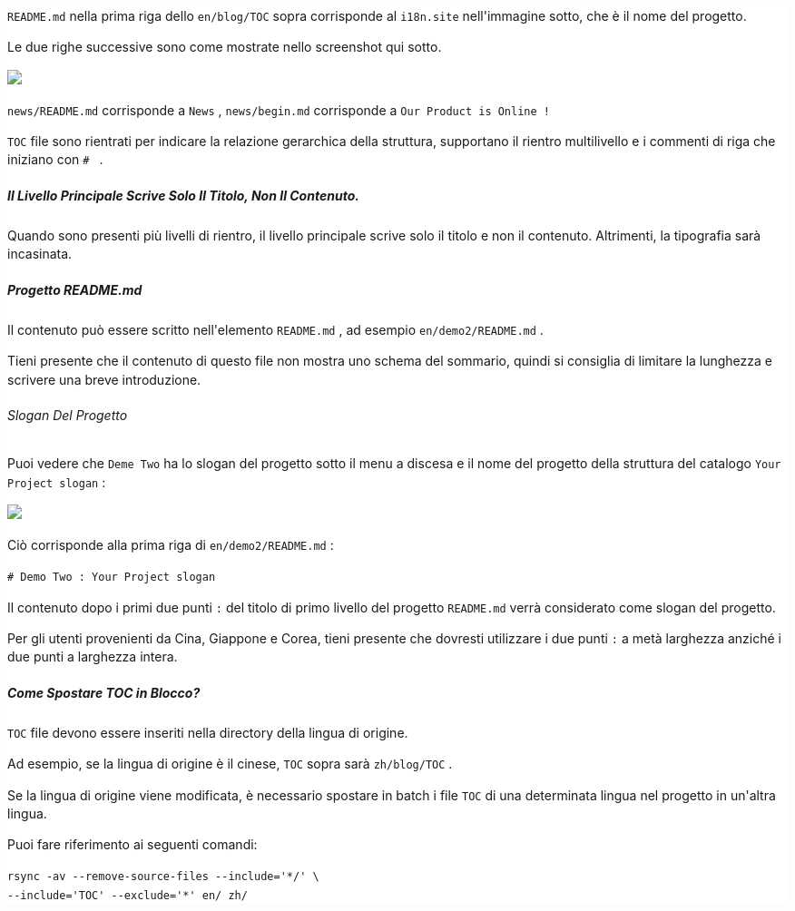 `README.md` nella prima riga dello `en/blog/TOC` sopra corrisponde al `i18n.site` nell'immagine sotto, che è il nome del progetto.

Le due righe successive sono come mostrate nello screenshot qui sotto.

<img src="https://p.3ti.site/1721097381.avif" style="width:320px">

`news/README.md` corrisponde a `News` ,
`news/begin.md` corrisponde a `Our Product is Online !`

`TOC` file sono rientrati per indicare la relazione gerarchica della struttura, supportano il rientro multilivello e i commenti di riga che iniziano con `# ` .

##### Il Livello Principale Scrive Solo Il Titolo, Non Il Contenuto.

Quando sono presenti più livelli di rientro, il livello principale scrive solo il titolo e non il contenuto. Altrimenti, la tipografia sarà incasinata.

##### Progetto README.md

Il contenuto può essere scritto nell'elemento `README.md` , ad esempio `en/demo2/README.md` .

Tieni presente che il contenuto di questo file non mostra uno schema del sommario, quindi si consiglia di limitare la lunghezza e scrivere una breve introduzione.

###### Slogan Del Progetto

Puoi vedere che `Deme Two` ha lo slogan del progetto sotto il menu a discesa e il nome del progetto della struttura del catalogo `Your Project slogan` :

![](https://p.3ti.site/1721276842.avif)

Ciò corrisponde alla prima riga di `en/demo2/README.md` :

```
# Demo Two : Your Project slogan
```

Il contenuto dopo i primi due punti `:` del titolo di primo livello del progetto `README.md` verrà considerato come slogan del progetto.

Per gli utenti provenienti da Cina, Giappone e Corea, tieni presente che dovresti utilizzare i due punti `:` a metà larghezza anziché i due punti a larghezza intera.

##### Come Spostare TOC in Blocco?

`TOC` file devono essere inseriti nella directory della lingua di origine.

Ad esempio, se la lingua di origine è il cinese, `TOC` sopra sarà `zh/blog/TOC` .

Se la lingua di origine viene modificata, è necessario spostare in batch i file `TOC` di una determinata lingua nel progetto in un'altra lingua.

Puoi fare riferimento ai seguenti comandi:

```
rsync -av --remove-source-files --include='*/' \
--include='TOC' --exclude='*' en/ zh/
```

